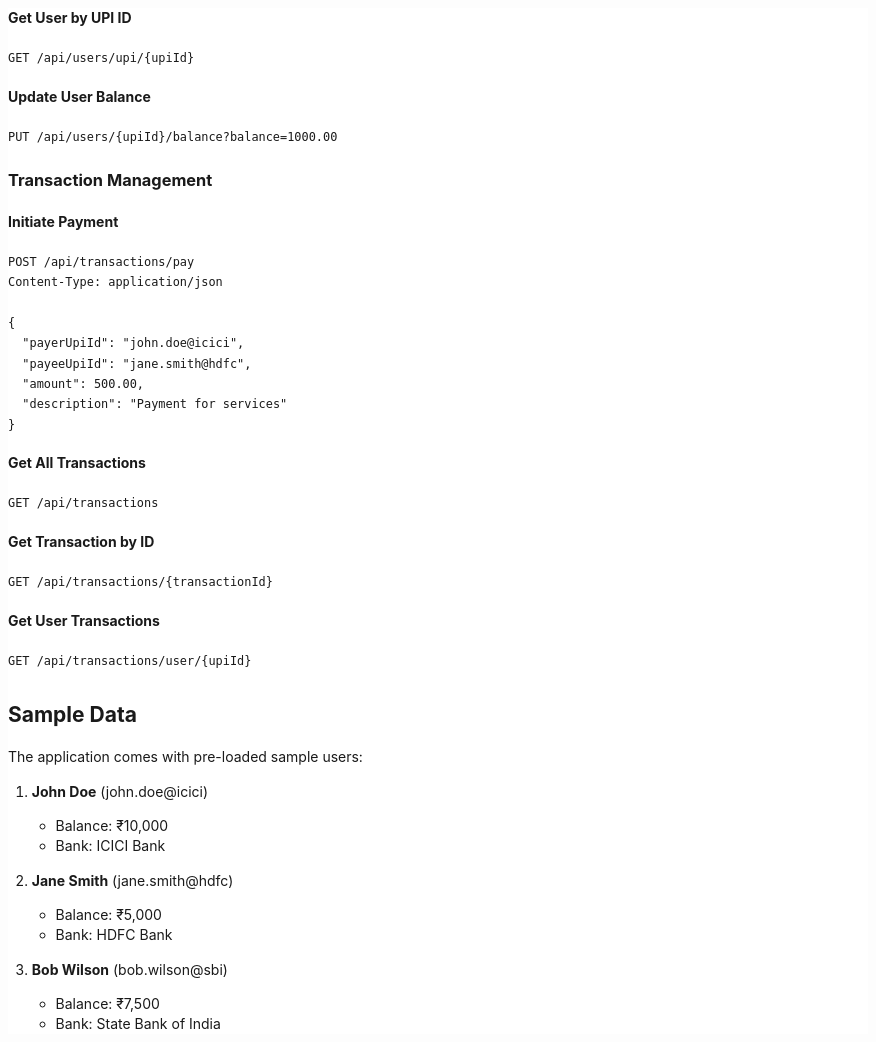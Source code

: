 #### Get User by UPI ID
```http
GET /api/users/upi/{upiId}
```

#### Update User Balance
```http
PUT /api/users/{upiId}/balance?balance=1000.00
```

### Transaction Management

#### Initiate Payment
```http
POST /api/transactions/pay
Content-Type: application/json

{
  "payerUpiId": "john.doe@icici",
  "payeeUpiId": "jane.smith@hdfc",
  "amount": 500.00,
  "description": "Payment for services"
}
```

#### Get All Transactions
```http
GET /api/transactions
```

#### Get Transaction by ID
```http
GET /api/transactions/{transactionId}
```

#### Get User Transactions
```http
GET /api/transactions/user/{upiId}
```

## Sample Data

The application comes with pre-loaded sample users:

1. **John Doe** (john.doe@icici)
   - Balance: ₹10,000
   - Bank: ICICI Bank

2. **Jane Smith** (jane.smith@hdfc)
   - Balance: ₹5,000
   - Bank: HDFC Bank

3. **Bob Wilson** (bob.wilson@sbi)
   - Balance: ₹7,500
   - Bank: State Bank of India

